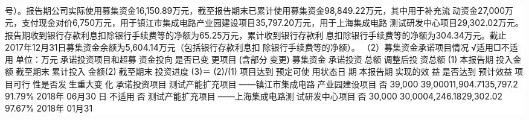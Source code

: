 号）。报告期公司实际使用募集资金16,150.89万元，截至报告期末已累计使用募集资金98,849.22万元，其中用于补充流
动资金27,000万元，支付现金对价6,750万元，用于镇江市集成电路产业园建设项目35,797.20万元，用于上海集成电路
测试研发中心项目29,302.02万元。报告期收到银行存款利息扣除银行手续费等的净额为65.25万元，累计收到银行存款利
息扣除银行手续费等的净额为304.34万元。截止2017年12月31日募集资金余额为5,604.14万元（包括银行存款利息扣
除银行手续费等的净额）。
（2）募集资金承诺项目情况
√适用□不适用
单位：万元
承诺投资项目和超募
资金投向
是否已变
更项目
(含部分
变更)
募集资金
承诺投资
总额
调整后投
资总额
(1)
本报告期
投入金额
截至期末
累计投入
金额(2)
截至期末
投资进度
(3)＝
(2)/(1)
项目达到
预定可使
用状态日
期
本报告期
实现的效
益
是否达到
预计效益
项目可行
性是否发
生重大变
化
承诺投资项目
测试产能扩充项目
——镇江市集成电路
产业园建设项目
否
39,000
39,00011,904.7135,797.2
91.79%
2018年
06月30
日
不适用
否
测试产能扩充项目
——上海集成电路测
试研发中心项目
否
30,000
30,0004,246.1829,302.02
97.67%
2018年
01月31